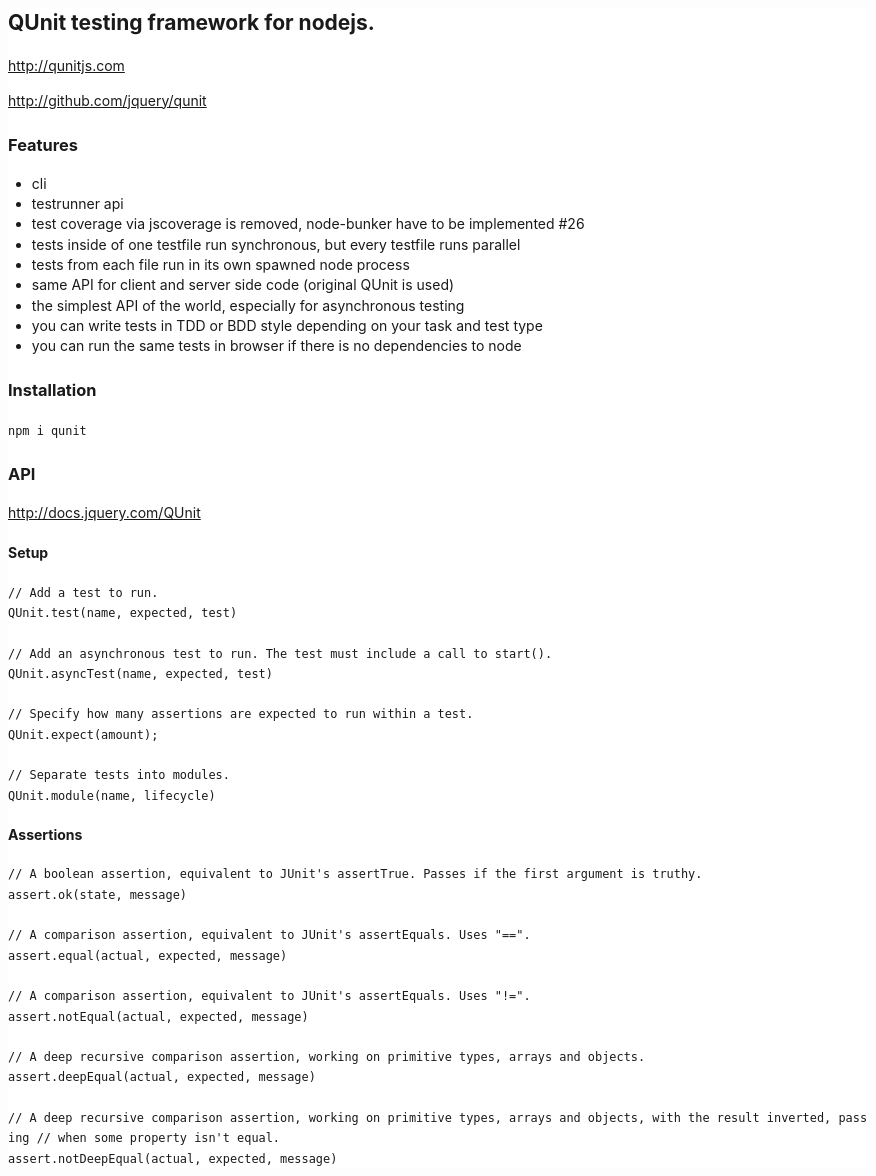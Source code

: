 ## QUnit testing framework for nodejs.

http://qunitjs.com

http://github.com/jquery/qunit

### Features

- cli
- testrunner api
- test coverage via jscoverage is removed, node-bunker have to be implemented #26
- tests inside of one testfile run synchronous, but every testfile runs parallel
- tests from each file run in its own spawned node process
- same API for client and server side code (original QUnit is used)
- the simplest API of the world, especially for asynchronous testing
- you can write tests in TDD or BDD style depending on your task and test type
- you can run the same tests in browser if there is no dependencies to node

### Installation

    npm i qunit

### API

http://docs.jquery.com/QUnit

#### Setup
    // Add a test to run.
    QUnit.test(name, expected, test)

    // Add an asynchronous test to run. The test must include a call to start().
    QUnit.asyncTest(name, expected, test)

    // Specify how many assertions are expected to run within a test.
    QUnit.expect(amount);

    // Separate tests into modules.
    QUnit.module(name, lifecycle)

#### Assertions
    // A boolean assertion, equivalent to JUnit's assertTrue. Passes if the first argument is truthy.
    assert.ok(state, message)

    // A comparison assertion, equivalent to JUnit's assertEquals. Uses "==".
    assert.equal(actual, expected, message)

    // A comparison assertion, equivalent to JUnit's assertEquals. Uses "!=".
    assert.notEqual(actual, expected, message)

    // A deep recursive comparison assertion, working on primitive types, arrays and objects.
    assert.deepEqual(actual, expected, message)

    // A deep recursive comparison assertion, working on primitive types, arrays and objects, with the result inverted, passing // when some property isn't equal.
    assert.notDeepEqual(actual, expected, message)
